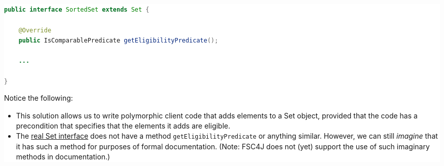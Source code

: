 ```java
public interface SortedSet extends Set {

    @Override
    public IsComparablePredicate getEligibilityPredicate();

    ...

}
```
Notice the following:
- This solution allows us to write polymorphic client code that adds elements to a Set object, provided that the code has a precondition that specifies that the elements it adds are eligible.
- The [real Set interface](https://docs.oracle.com/en/java/javase/15/docs/api/java.base/java/util/Set.html#add(E)) does not have a method `getEligibilityPredicate` or anything similar. However, we can still *imagine* that it has such a method for purposes of formal documentation. (Note: FSC4J does not (yet) support the use of such imaginary methods in documentation.)
